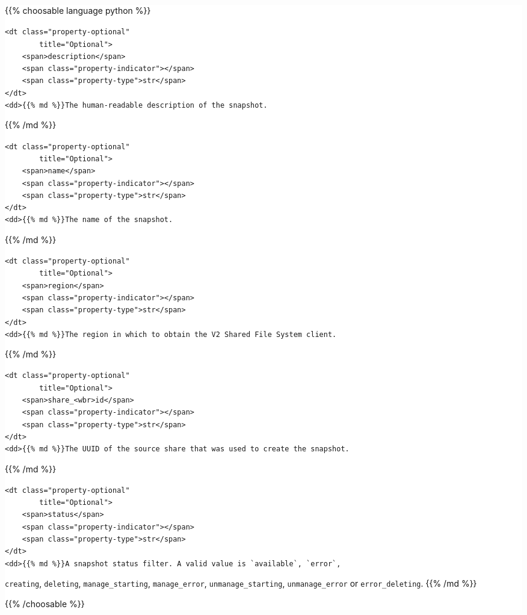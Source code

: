 
{{% choosable language python %}}
<dl class="resources-properties">

    <dt class="property-optional"
            title="Optional">
        <span>description</span>
        <span class="property-indicator"></span>
        <span class="property-type">str</span>
    </dt>
    <dd>{{% md %}}The human-readable description of the snapshot.
{{% /md %}}</dd>

    <dt class="property-optional"
            title="Optional">
        <span>name</span>
        <span class="property-indicator"></span>
        <span class="property-type">str</span>
    </dt>
    <dd>{{% md %}}The name of the snapshot.
{{% /md %}}</dd>

    <dt class="property-optional"
            title="Optional">
        <span>region</span>
        <span class="property-indicator"></span>
        <span class="property-type">str</span>
    </dt>
    <dd>{{% md %}}The region in which to obtain the V2 Shared File System client.
{{% /md %}}</dd>

    <dt class="property-optional"
            title="Optional">
        <span>share_<wbr>id</span>
        <span class="property-indicator"></span>
        <span class="property-type">str</span>
    </dt>
    <dd>{{% md %}}The UUID of the source share that was used to create the snapshot.
{{% /md %}}</dd>

    <dt class="property-optional"
            title="Optional">
        <span>status</span>
        <span class="property-indicator"></span>
        <span class="property-type">str</span>
    </dt>
    <dd>{{% md %}}A snapshot status filter. A valid value is `available`, `error`,
`creating`, `deleting`, `manage_starting`, `manage_error`, `unmanage_starting`,
`unmanage_error` or `error_deleting`.
{{% /md %}}</dd>

</dl>
{{% /choosable %}}

